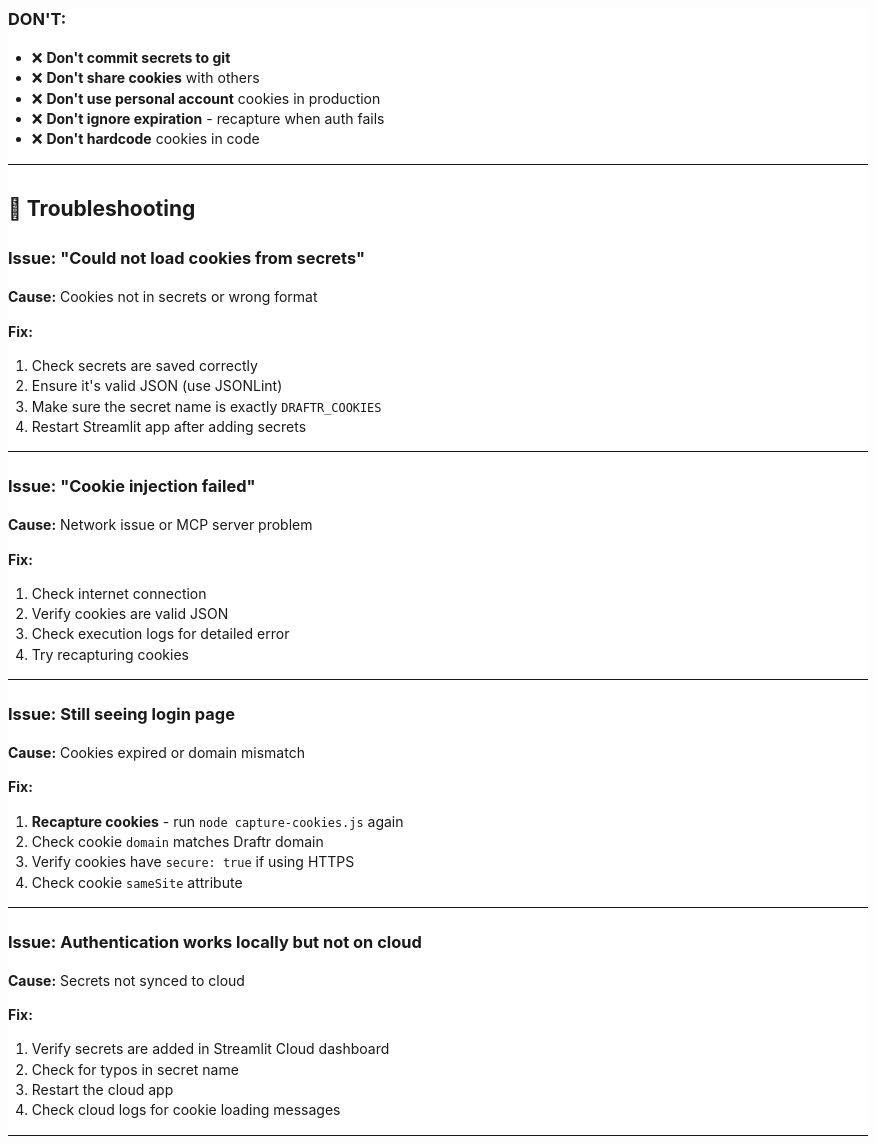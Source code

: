 ### **DON'T:**
- ❌ **Don't commit secrets to git**
- ❌ **Don't share cookies** with others
- ❌ **Don't use personal account** cookies in production
- ❌ **Don't ignore expiration** - recapture when auth fails
- ❌ **Don't hardcode** cookies in code

---

## 🐛 **Troubleshooting**

### **Issue: "Could not load cookies from secrets"**

**Cause:** Cookies not in secrets or wrong format

**Fix:**
1. Check secrets are saved correctly
2. Ensure it's valid JSON (use JSONLint)
3. Make sure the secret name is exactly `DRAFTR_COOKIES`
4. Restart Streamlit app after adding secrets

---

### **Issue: "Cookie injection failed"**

**Cause:** Network issue or MCP server problem

**Fix:**
1. Check internet connection
2. Verify cookies are valid JSON
3. Check execution logs for detailed error
4. Try recapturing cookies

---

### **Issue: Still seeing login page**

**Cause:** Cookies expired or domain mismatch

**Fix:**
1. **Recapture cookies** - run `node capture-cookies.js` again
2. Check cookie `domain` matches Draftr domain
3. Verify cookies have `secure: true` if using HTTPS
4. Check cookie `sameSite` attribute

---

### **Issue: Authentication works locally but not on cloud**

**Cause:** Secrets not synced to cloud

**Fix:**
1. Verify secrets are added in Streamlit Cloud dashboard
2. Check for typos in secret name
3. Restart the cloud app
4. Check cloud logs for cookie loading messages

---